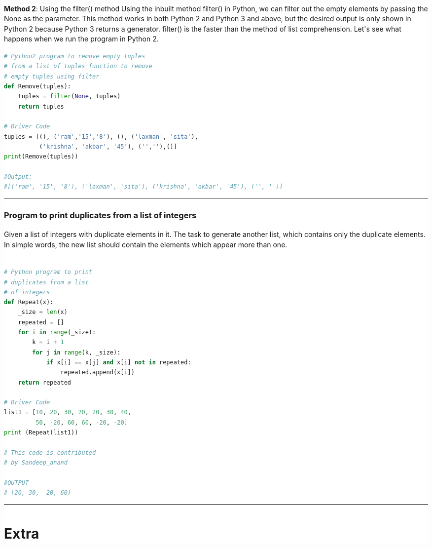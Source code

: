 **Method 2**: Using the filter() method Using the inbuilt method filter() in Python, we can filter out the empty elements by passing the None as the parameter. This method works in both Python 2 and Python 3 and above, but the desired output is only shown in Python 2 because Python 3 returns a generator. filter() is the faster than the method of list comprehension. Let's see what happens when we run the program in Python 2.

```python
# Python2 program to remove empty tuples
# from a list of tuples function to remove 
# empty tuples using filter
def Remove(tuples):
    tuples = filter(None, tuples)
    return tuples

# Driver Code
tuples = [(), ('ram','15','8'), (), ('laxman', 'sita'), 
          ('krishna', 'akbar', '45'), ('',''),()]
print(Remove(tuples))

#Output:
#[('ram', '15', '8'), ('laxman', 'sita'), ('krishna', 'akbar', '45'), ('', '')]
```
---
### Program to print duplicates from a list of integers

Given a list of integers with duplicate elements in it. The task to generate another list, which contains only the duplicate elements. In simple words, the new list should contain the elements which appear more than one.
```python

# Python program to print 
# duplicates from a list 
# of integers
def Repeat(x):
    _size = len(x)
    repeated = []
    for i in range(_size):
        k = i + 1
        for j in range(k, _size):
            if x[i] == x[j] and x[i] not in repeated:
                repeated.append(x[i])
    return repeated

# Driver Code
list1 = [10, 20, 30, 20, 20, 30, 40, 
         50, -20, 60, 60, -20, -20]
print (Repeat(list1))
    
# This code is contributed 
# by Sandeep_anand

#OUTPUT
# [20, 30, -20, 60]
```
---
# Extra
